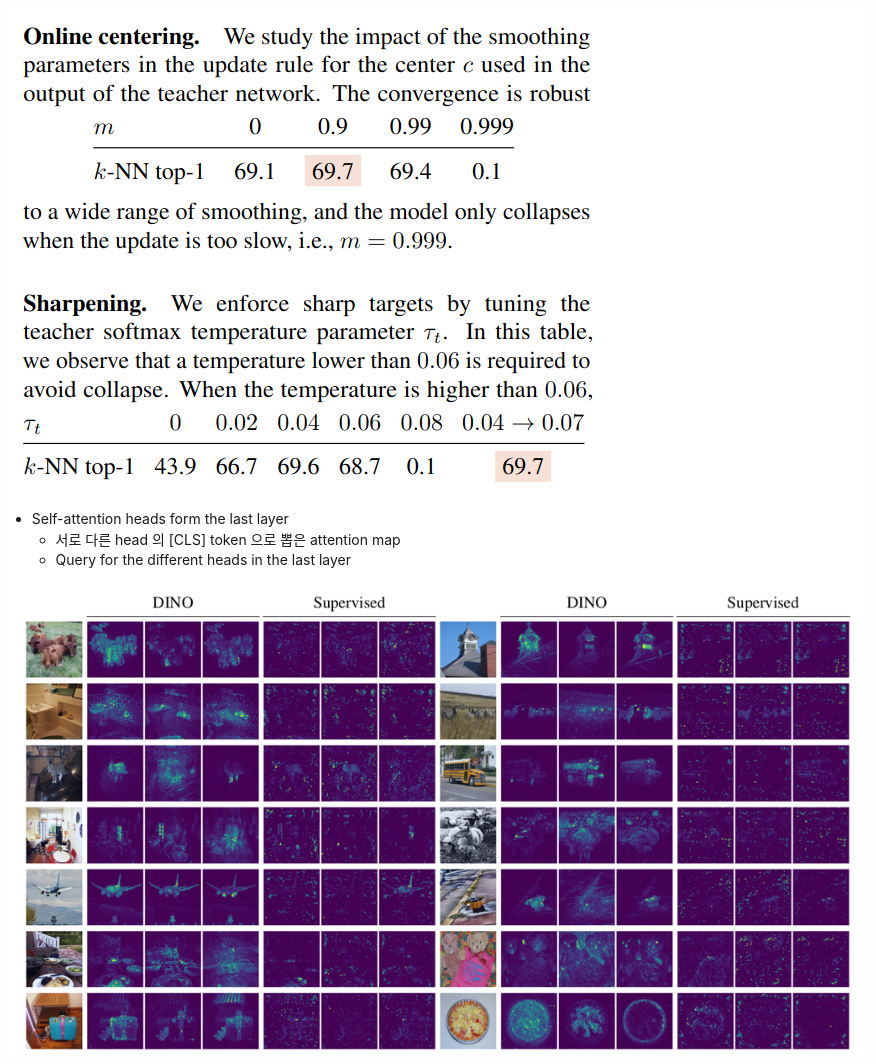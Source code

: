 <img src='./img24.png'>
</p>


- Self-attention heads form the last layer
  - 서로 다른 head 의 [CLS] token 으로 뽑은 attention map
  - Query for the different heads in the last layer 

<p align="center">
<img src='./img19.png'>
</p>
